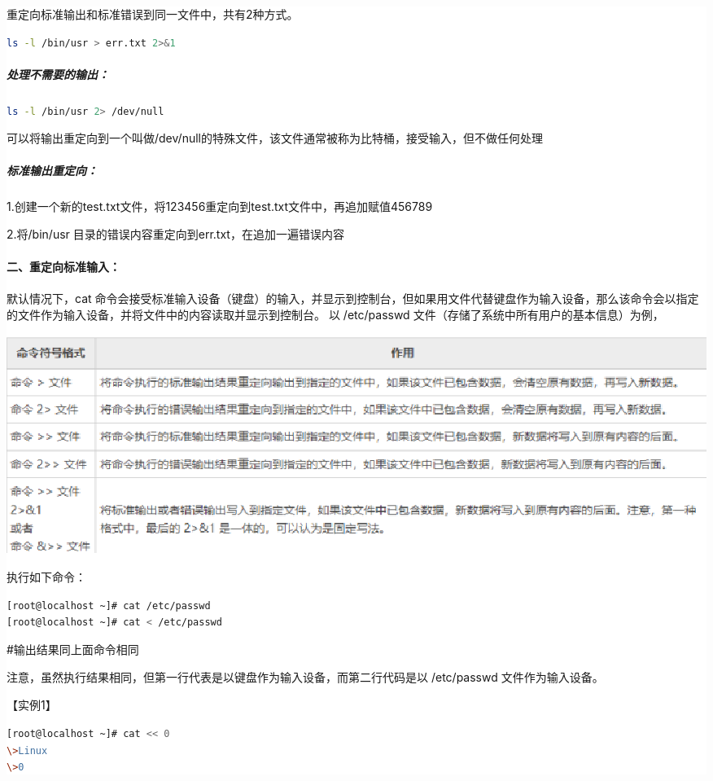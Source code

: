 重定向标准输出和标准错误到同一文件中，共有2种方式。

```bash
ls -l /bin/usr > err.txt 2>&1
```



##### 处理不需要的输出：

```bash
ls -l /bin/usr 2> /dev/null
```

可以将输出重定向到一个叫做/dev/null的特殊文件，该文件通常被称为比特桶，接受输入，但不做任何处理



##### 标准输出重定向：

1.创建一个新的test.txt文件，将123456重定向到test.txt文件中，再追加赋值456789

2.将/bin/usr 目录的错误内容重定向到err.txt，在追加一遍错误内容

#### 二、重定向标准输入：

默认情况下，cat 命令会接受标准输入设备（键盘）的输入，并显示到控制台，但如果用文件代替键盘作为输入设备，那么该命令会以指定的文件作为输入设备，并将文件中的内容读取并显示到控制台。 以 /etc/passwd 文件（存储了系统中所有用户的基本信息）为例，

![image-20230630104653959](../main/Doc_images/image-20230630104653959.png)

执行如下命令：

```bash
[root@localhost ~]# cat /etc/passwd
[root@localhost ~]# cat < /etc/passwd
```

\#输出结果同上面命令相同

注意，虽然执行结果相同，但第一行代表是以键盘作为输入设备，而第二行代码是以 /etc/passwd 文件作为输入设备。



【实例1】

```bash
[root@localhost ~]# cat << 0
\>Linux
\>0
```
